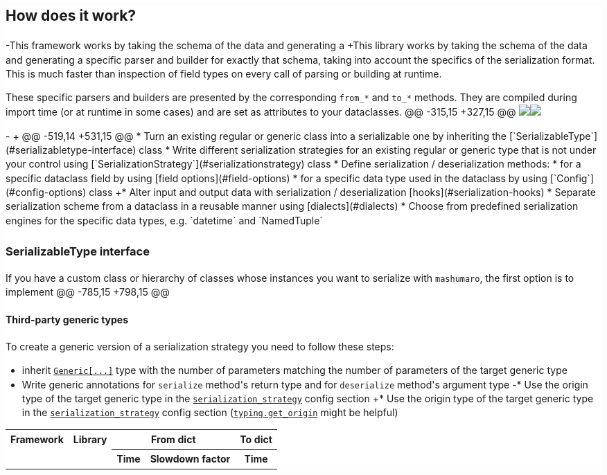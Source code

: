  How does it work?
 --------------------------------------------------------------------------------
 
-This framework works by taking the schema of the data and generating a
+This library works by taking the schema of the data and generating a
 specific parser and builder for exactly that schema, taking into account the
 specifics of the serialization format. This is much faster than inspection of
 field types on every call of parsing or building at runtime.
 
 These specific parsers and builders are presented by the corresponding
 `from_*` and `to_*` methods. They are compiled during import time (or at
 runtime in some cases) and are set as attributes to your dataclasses.
@@ -315,15 +327,15 @@
 <img src="https://raw.githubusercontent.com/Fatal1ty/mashumaro/master/benchmark/charts/load.png" width="400"><img src="https://raw.githubusercontent.com/Fatal1ty/mashumaro/master/benchmark/charts/dump.png" width="400">
 
 <table>
   <col>
   <colgroup span="2"></colgroup>
   <colgroup span="2"></colgroup>
   <tr>
-    <th rowspan="2">Framework</th>
+    <th rowspan="2">Library</th>
     <th colspan="2" scope="colgroup">From dict</th>
     <th colspan="2" scope="colgroup">To dict</th>
 </tr>
 <tr>
     <th scope="col">Time</th>
     <th scope="col">Slowdown factor</th>
     <th scope="col">Time</th>
@@ -519,14 +531,15 @@
 * Turn an existing regular or generic class into a serializable one
 by inheriting the [`SerializableType`](#serializabletype-interface) class
 * Write different serialization strategies for an existing regular or generic type that is not under your control
 using [`SerializationStrategy`](#serializationstrategy) class
 * Define serialization / deserialization methods:
   * for a specific dataclass field by using [field options](#field-options)
   * for a specific data type used in the dataclass by using [`Config`](#config-options) class
+* Alter input and output data with serialization / deserialization [hooks](#serialization-hooks)
 * Separate serialization scheme from a dataclass in a reusable manner using [dialects](#dialects)
 * Choose from predefined serialization engines for the specific data types, e.g. `datetime` and `NamedTuple`
 
 ### SerializableType interface
 
 If you have a custom class or hierarchy of classes whose instances you want
 to serialize with `mashumaro`, the first option is to implement
@@ -785,15 +798,15 @@
 #### Third-party generic types
 
 To create a generic version of a serialization strategy you need to follow these steps:
 * inherit [`Generic[...]`](https://docs.python.org/3/library/typing.html#typing.Generic) type
 with the number of parameters matching the number of parameters
 of the target generic type
 * Write generic annotations for `serialize` method's return type and for `deserialize` method's argument type
-* Use the origin type of the target generic type in the [`serialization_strategy`](#serializationstrategy-config-option) config section
+* Use the origin type of the target generic type in the [`serialization_strategy`](#serialization_strategy-config-option) config section
 ([`typing.get_origin`](https://docs.python.org/3/library/typing.html#typing.get_origin) might be helpful)
 